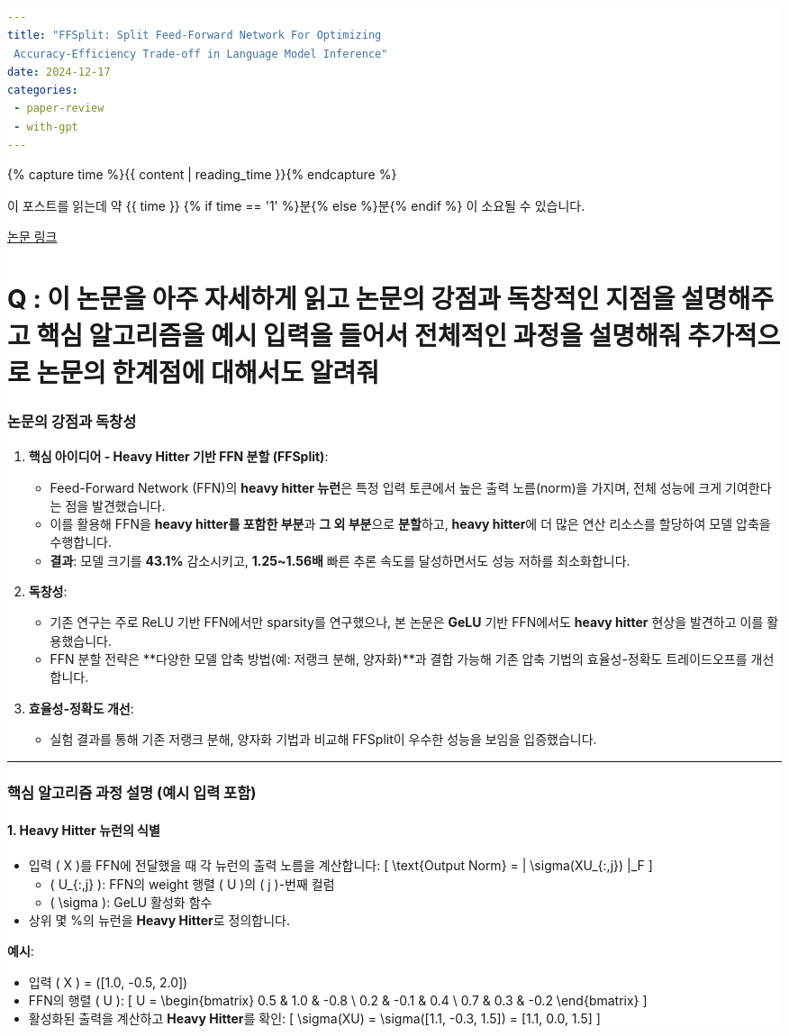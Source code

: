 ```yaml
---
title: "FFSplit: Split Feed-Forward Network For Optimizing
 Accuracy-Efficiency Trade-off in Language Model Inference"
date: 2024-12-17
categories:
 - paper-review
 - with-gpt
---
```


{% capture time %}{{ content | reading_time }}{% endcapture %}
   <p>이 포스트를 읽는데 약 {{ time }} {% if time == '1' %}분{% else %}분{% endif %} 이 소요될 수 있습니다.</p>

[논문 링크](https://arxiv.org/abs/2401.04044)

# Q : 이 논문을 아주 자세하게 읽고 논문의 강점과 독창적인 지점을 설명해주고 핵심 알고리즘을 예시 입력을 들어서 전체적인 과정을 설명해줘 추가적으로 논문의 한계점에 대해서도 알려줘



### **논문의 강점과 독창성**
1. **핵심 아이디어 - Heavy Hitter 기반 FFN 분할 (FFSplit)**:
   - Feed-Forward Network (FFN)의 **heavy hitter 뉴런**은 특정 입력 토큰에서 높은 출력 노름(norm)을 가지며, 전체 성능에 크게 기여한다는 점을 발견했습니다.
   - 이를 활용해 FFN을 **heavy hitter를 포함한 부분**과 **그 외 부분**으로 **분할**하고, **heavy hitter**에 더 많은 연산 리소스를 할당하여 모델 압축을 수행합니다.
   - **결과**: 모델 크기를 **43.1%** 감소시키고, **1.25~1.56배** 빠른 추론 속도를 달성하면서도 성능 저하를 최소화합니다.

2. **독창성**:
   - 기존 연구는 주로 ReLU 기반 FFN에서만 sparsity를 연구했으나, 본 논문은 **GeLU** 기반 FFN에서도 **heavy hitter** 현상을 발견하고 이를 활용했습니다.
   - FFN 분할 전략은 **다양한 모델 압축 방법(예: 저랭크 분해, 양자화)**과 결합 가능해 기존 압축 기법의 효율성-정확도 트레이드오프를 개선합니다.

3. **효율성-정확도 개선**:
   - 실험 결과를 통해 기존 저랭크 분해, 양자화 기법과 비교해 FFSplit이 우수한 성능을 보임을 입증했습니다.

---

### **핵심 알고리즘 과정 설명 (예시 입력 포함)**

#### **1. Heavy Hitter 뉴런의 식별**
- 입력 \( X \)를 FFN에 전달했을 때 각 뉴런의 출력 노름을 계산합니다:
   \[
   \text{Output Norm} = \| \sigma(XU_{:,j}) \|_F
   \]
   - \( U_{:,j} \): FFN의 weight 행렬 \( U \)의 \( j \)-번째 컬럼
   - \( \sigma \): GeLU 활성화 함수
- 상위 몇 %의 뉴런을 **Heavy Hitter**로 정의합니다.

**예시**:
- 입력 \( X \) = \([1.0, -0.5, 2.0]\)
- FFN의 행렬 \( U \):
   \[
   U = 
   \begin{bmatrix}
   0.5 & 1.0 & -0.8 \\
   0.2 & -0.1 & 0.4 \\
   0.7 & 0.3 & -0.2
   \end{bmatrix}
   \]
- 활성화된 출력을 계산하고 **Heavy Hitter**를 확인:
   \[
   \sigma(XU) = \sigma([1.1, -0.3, 1.5]) = [1.1, 0.0, 1.5]
   \]